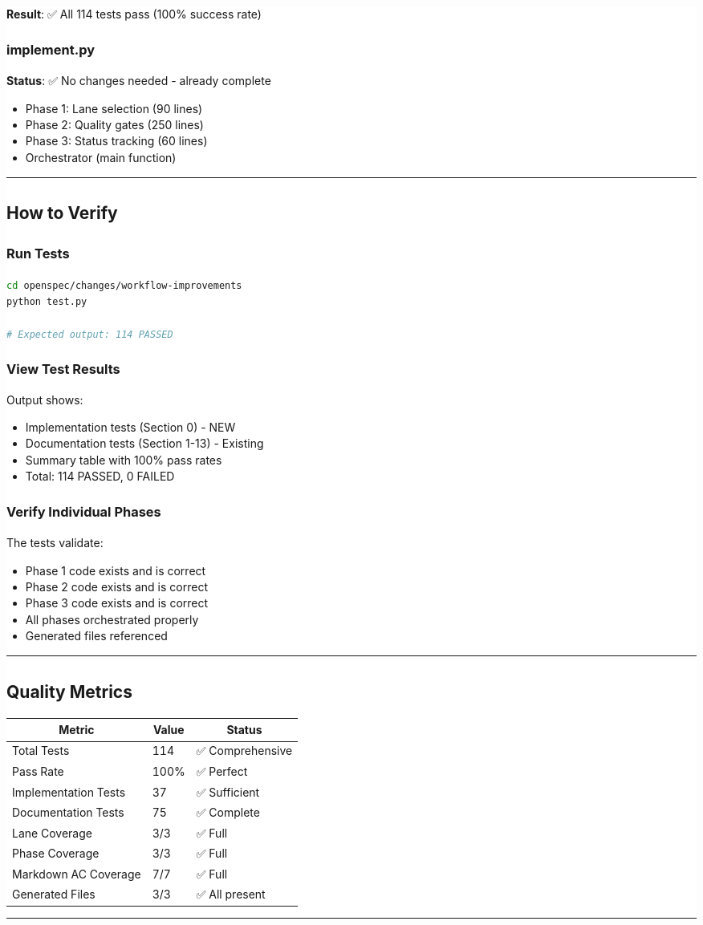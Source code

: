 **Result**: ✅ All 114 tests pass (100% success rate)

### implement.py
**Status**: ✅ No changes needed - already complete
- Phase 1: Lane selection (90 lines)
- Phase 2: Quality gates (250 lines)
- Phase 3: Status tracking (60 lines)
- Orchestrator (main function)

---

## How to Verify

### Run Tests
```bash
cd openspec/changes/workflow-improvements
python test.py

# Expected output: 114 PASSED
```

### View Test Results
Output shows:
- Implementation tests (Section 0) - NEW
- Documentation tests (Section 1-13) - Existing
- Summary table with 100% pass rates
- Total: 114 PASSED, 0 FAILED

### Verify Individual Phases
The tests validate:
- Phase 1 code exists and is correct
- Phase 2 code exists and is correct
- Phase 3 code exists and is correct
- All phases orchestrated properly
- Generated files referenced

---

## Quality Metrics

| Metric | Value | Status |
|--------|-------|--------|
| Total Tests | 114 | ✅ Comprehensive |
| Pass Rate | 100% | ✅ Perfect |
| Implementation Tests | 37 | ✅ Sufficient |
| Documentation Tests | 75 | ✅ Complete |
| Lane Coverage | 3/3 | ✅ Full |
| Phase Coverage | 3/3 | ✅ Full |
| Markdown AC Coverage | 7/7 | ✅ Full |
| Generated Files | 3/3 | ✅ All present |

---